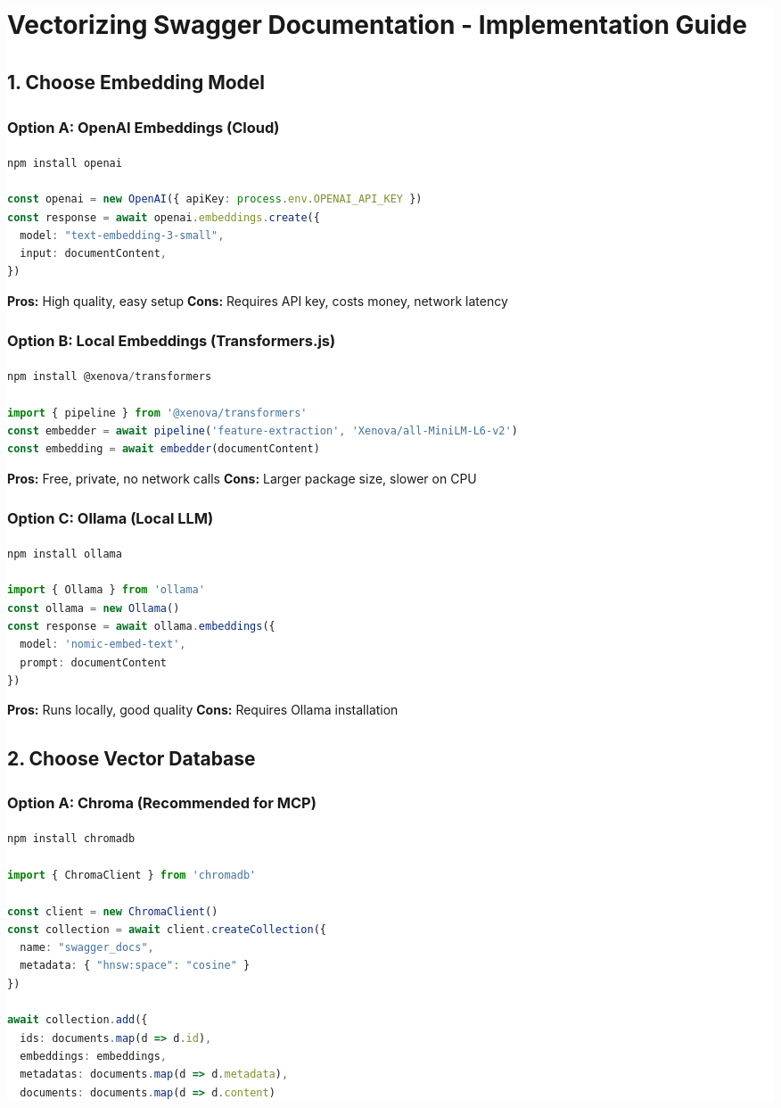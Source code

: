 # Vectorizing Swagger Documentation - Implementation Guide

## 1. Choose Embedding Model

### Option A: OpenAI Embeddings (Cloud)
```typescript
npm install openai

const openai = new OpenAI({ apiKey: process.env.OPENAI_API_KEY })
const response = await openai.embeddings.create({
  model: "text-embedding-3-small",
  input: documentContent,
})
```
**Pros:** High quality, easy setup
**Cons:** Requires API key, costs money, network latency

### Option B: Local Embeddings (Transformers.js)
```typescript
npm install @xenova/transformers

import { pipeline } from '@xenova/transformers'
const embedder = await pipeline('feature-extraction', 'Xenova/all-MiniLM-L6-v2')
const embedding = await embedder(documentContent)
```
**Pros:** Free, private, no network calls
**Cons:** Larger package size, slower on CPU

### Option C: Ollama (Local LLM)
```typescript
npm install ollama

import { Ollama } from 'ollama'
const ollama = new Ollama()
const response = await ollama.embeddings({
  model: 'nomic-embed-text',
  prompt: documentContent
})
```
**Pros:** Runs locally, good quality
**Cons:** Requires Ollama installation

## 2. Choose Vector Database

### Option A: Chroma (Recommended for MCP)
```typescript
npm install chromadb

import { ChromaClient } from 'chromadb'

const client = new ChromaClient()
const collection = await client.createCollection({
  name: "swagger_docs",
  metadata: { "hnsw:space": "cosine" }
})

await collection.add({
  ids: documents.map(d => d.id),
  embeddings: embeddings,
  metadatas: documents.map(d => d.metadata),
  documents: documents.map(d => d.content)
```